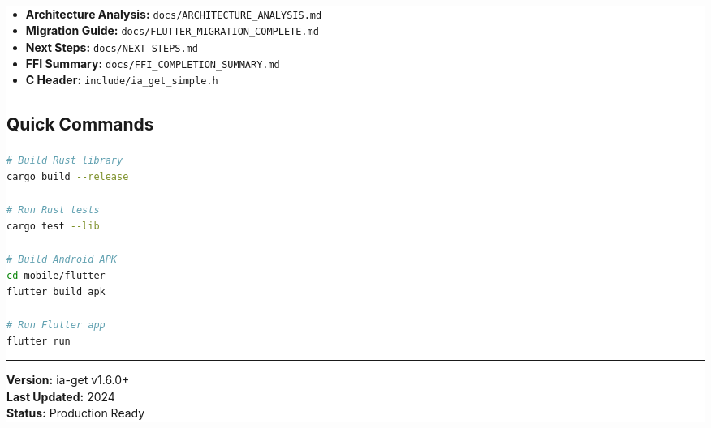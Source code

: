 - **Architecture Analysis:** `docs/ARCHITECTURE_ANALYSIS.md`
- **Migration Guide:** `docs/FLUTTER_MIGRATION_COMPLETE.md`
- **Next Steps:** `docs/NEXT_STEPS.md`
- **FFI Summary:** `docs/FFI_COMPLETION_SUMMARY.md`
- **C Header:** `include/ia_get_simple.h`

## Quick Commands

```bash
# Build Rust library
cargo build --release

# Run Rust tests
cargo test --lib

# Build Android APK
cd mobile/flutter
flutter build apk

# Run Flutter app
flutter run
```

---

**Version:** ia-get v1.6.0+  
**Last Updated:** 2024  
**Status:** Production Ready
